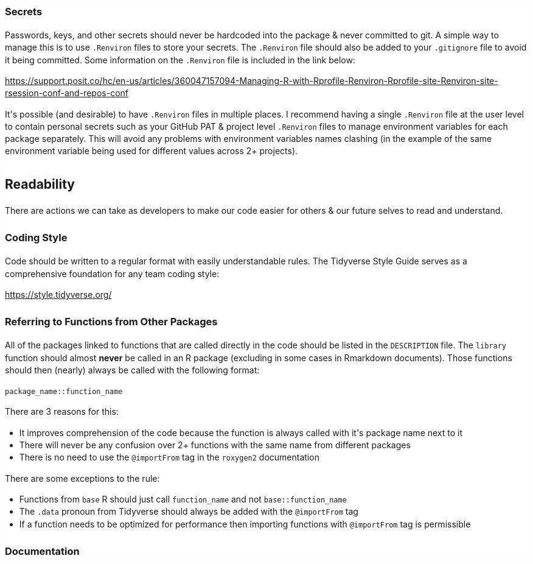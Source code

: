 ### Secrets

Passwords, keys, and other secrets should never be hardcoded into the package & never committed to git.
A simple way to manage this is to use `.Renviron` files to store your secrets.
The `.Renviron` file should also be added to your `.gitignore` file to avoid it being committed.
Some information on the `.Renviron` file is included in the link below:

https://support.posit.co/hc/en-us/articles/360047157094-Managing-R-with-Rprofile-Renviron-Rprofile-site-Renviron-site-rsession-conf-and-repos-conf

It's possible (and desirable) to have `.Renviron` files in multiple places.
I recommend having a single `.Renviron` file at the user level to contain personal secrets such as your GitHub PAT & project level `.Renviron` files to manage environment variables for each package separately.
This will avoid any problems with environment variables names clashing (in the example of the same environment variable being used for different values across 2+ projects).

## Readability

There are actions we can take as developers to make our code easier for others & our future selves to read and understand.

### Coding Style

Code should be written to a regular format with easily understandable rules.
The Tidyverse Style Guide serves as a comprehensive foundation for any team coding style:

https://style.tidyverse.org/

### Referring to Functions from Other Packages

All of the packages linked to functions that are called directly in the code should be listed in the `DESCRIPTION` file.
The `library` function should almost **never** be called in an R package (excluding in some cases in Rmarkdown documents).
Those functions should then (nearly) always be called with the following format:

`package_name::function_name`

There are 3 reasons for this:

- It improves comprehension of the code because the function is always called with it's package name next to it
- There will never be any confusion over 2+ functions with the same name from different packages
- There is no need to use the `@importFrom` tag in the `roxygen2` documentation

There are some exceptions to the rule:

- Functions from `base` R should just call `function_name` and not `base::function_name`
- The `.data` pronoun from Tidyverse should always be added with the `@importFrom` tag
- If a function needs to be optimized for performance then importing functions with `@importFrom` tag is permissible

### Documentation
